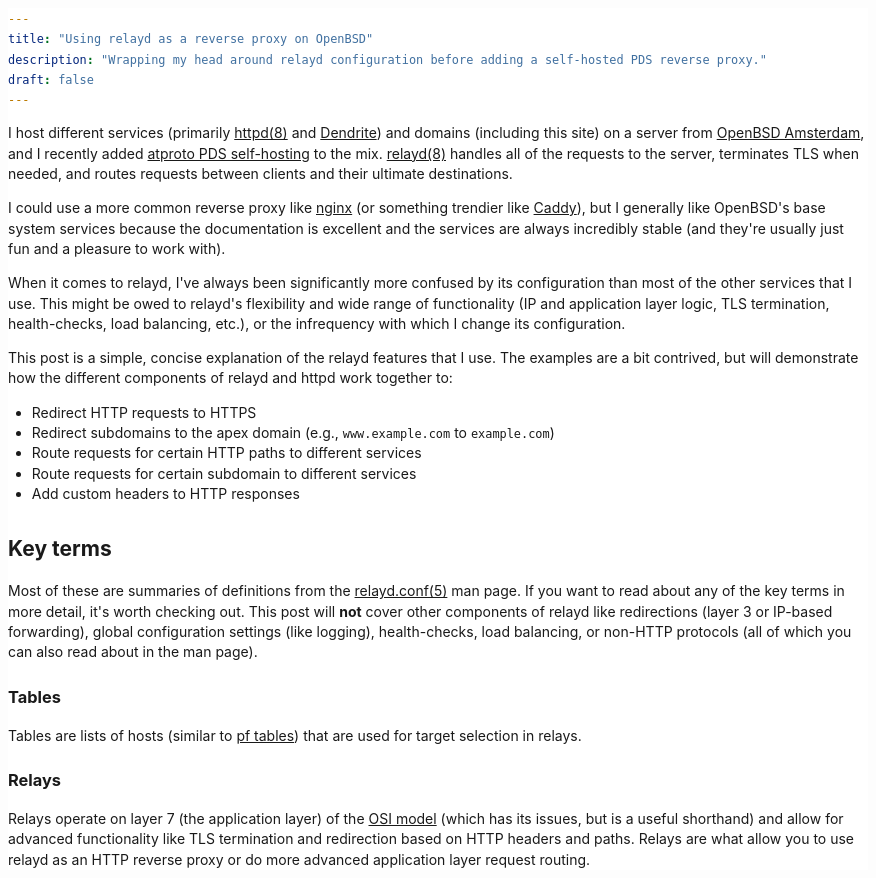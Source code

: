 ```yaml
---
title: "Using relayd as a reverse proxy on OpenBSD"
description: "Wrapping my head around relayd configuration before adding a self-hosted PDS reverse proxy."
draft: false
---
```


I host different services (primarily [httpd(8)](https://man.openbsd.org/httpd.8) and [Dendrite](https://matrix-org.github.io/dendrite/)) and domains (including this site) on a server from [OpenBSD Amsterdam](https://openbsd.amsterdam/), and I recently added [atproto PDS self-hosting](/posts/a-rough-sketch-of-at-protocol-and-pds-self-hosting/) to the mix. [relayd(8)](https://man.openbsd.org/relayd.8) handles all of the requests to the server, terminates TLS when needed, and routes requests between clients and their ultimate destinations.

I could use a more common reverse proxy like [nginx](https://nginx.org/en/) (or something trendier like [Caddy](https://caddyserver.com/)), but I generally like OpenBSD's base system services because the documentation is excellent and the services are always incredibly stable (and they're usually just fun and a pleasure to work with).

When it comes to relayd, I've always been significantly more confused by its configuration than most of the other services that I use. This might be owed to relayd's flexibility and wide range of functionality (IP and application layer logic, TLS termination, health-checks, load balancing, etc.), or the infrequency with which I change its configuration.

This post is a simple, concise explanation of the relayd features that I use. The examples are a bit contrived, but will demonstrate how the different components of relayd and httpd work together to:

* Redirect HTTP requests to HTTPS
* Redirect subdomains to the apex domain (e.g., `www.example.com` to `example.com`)
* Route requests for certain HTTP paths to different services
* Route requests for certain subdomain to different services
* Add custom headers to HTTP responses

## Key terms

Most of these are summaries of definitions from the [relayd.conf(5)](https://man.openbsd.org/relayd.conf.5) man page. If you want to read about any of the key terms in more detail, it's worth checking out. This post will **not** cover other components of relayd like redirections (layer 3 or IP-based forwarding), global configuration settings (like logging), health-checks, load balancing, or non-HTTP protocols (all of which you can also read about in the man page).

### Tables

Tables are lists of hosts (similar to [pf tables](https://www.openbsd.org/faq/pf/tables.html)) that are used for target selection in relays.

### Relays

Relays operate on layer 7 (the application layer) of the [OSI model](https://en.wikipedia.org/wiki/OSI_model) (which has its issues, but is a useful shorthand) and allow for advanced functionality like TLS termination and redirection based on HTTP headers and paths. Relays are what allow you to use relayd as an HTTP reverse proxy or do more advanced application layer request routing.

